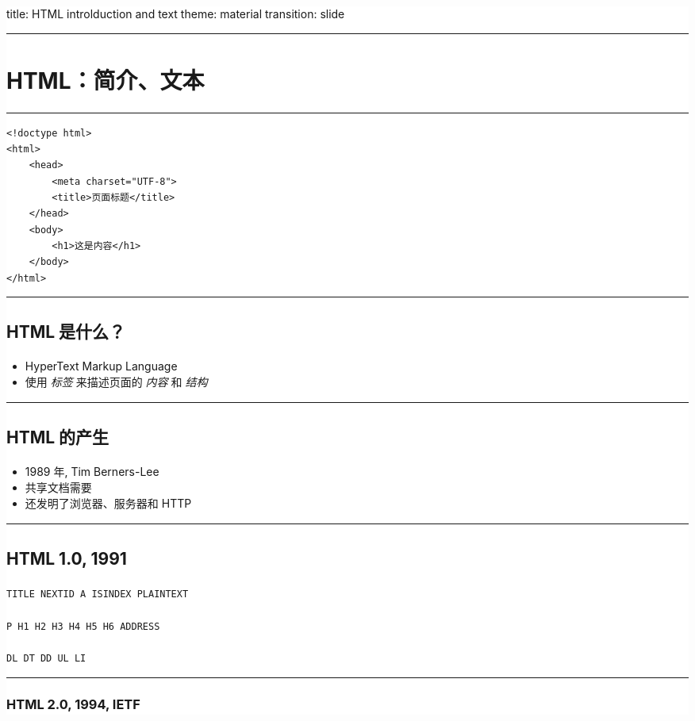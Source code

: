title: HTML introlduction and text
theme: material
transition: slide

---

# HTML：简介、文本

---

```markup
<!doctype html>
<html>
    <head>
        <meta charset="UTF-8">
        <title>页面标题</title>
    </head>
    <body>
        <h1>这是内容</h1>
    </body>
</html>
```

---

## HTML 是什么？

* HyperText Markup Language
* 使用 *标签* 来描述页面的 *内容* 和 *结构*

---

## HTML 的产生

* 1989 年, Tim Berners-Lee
* 共享文档需要
* 还发明了浏览器、服务器和 HTTP

---

## HTML 1.0, 1991

```
TITLE NEXTID A ISINDEX PLAINTEXT

P H1 H2 H3 H4 H5 H6 ADDRESS

DL DT DD UL LI
```

---

### HTML 2.0, 1994, IETF
